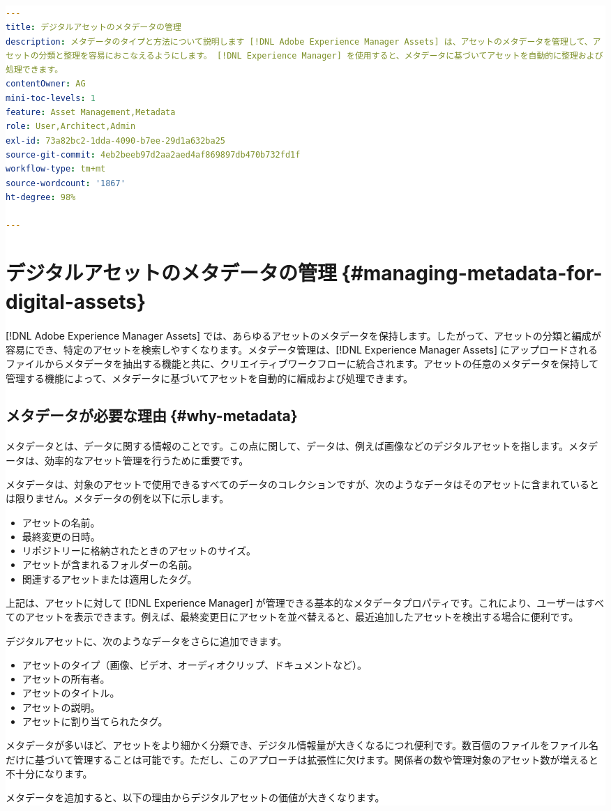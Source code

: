 ```yaml
---
title: デジタルアセットのメタデータの管理
description: メタデータのタイプと方法について説明します [!DNL Adobe Experience Manager Assets] は、アセットのメタデータを管理して、アセットの分類と整理を容易におこなえるようにします。 [!DNL Experience Manager] を使用すると、メタデータに基づいてアセットを自動的に整理および処理できます。
contentOwner: AG
mini-toc-levels: 1
feature: Asset Management,Metadata
role: User,Architect,Admin
exl-id: 73a82bc2-1dda-4090-b7ee-29d1a632ba25
source-git-commit: 4eb2beeb97d2aa2aed4af869897db470b732fd1f
workflow-type: tm+mt
source-wordcount: '1867'
ht-degree: 98%

---
```


# デジタルアセットのメタデータの管理 {#managing-metadata-for-digital-assets}

[!DNL Adobe Experience Manager Assets] では、あらゆるアセットのメタデータを保持します。したがって、アセットの分類と編成が容易にでき、特定のアセットを検索しやすくなります。メタデータ管理は、[!DNL Experience Manager Assets] にアップロードされるファイルからメタデータを抽出する機能と共に、クリエイティブワークフローに統合されます。アセットの任意のメタデータを保持して管理する機能によって、メタデータに基づいてアセットを自動的に編成および処理できます。



## メタデータが必要な理由 {#why-metadata}

メタデータとは、データに関する情報のことです。この点に関して、データは、例えば画像などのデジタルアセットを指します。メタデータは、効率的なアセット管理を行うために重要です。

メタデータは、対象のアセットで使用できるすべてのデータのコレクションですが、次のようなデータはそのアセットに含まれているとは限りません。メタデータの例を以下に示します。

* アセットの名前。
* 最終変更の日時。
* リポジトリーに格納されたときのアセットのサイズ。
* アセットが含まれるフォルダーの名前。
* 関連するアセットまたは適用したタグ。

上記は、アセットに対して [!DNL Experience Manager] が管理できる基本的なメタデータプロパティです。これにより、ユーザーはすべてのアセットを表示できます。例えば、最終変更日にアセットを並べ替えると、最近追加したアセットを検出する場合に便利です。

デジタルアセットに、次のようなデータをさらに追加できます。

* アセットのタイプ（画像、ビデオ、オーディオクリップ、ドキュメントなど）。
* アセットの所有者。
* アセットのタイトル。
* アセットの説明。
* アセットに割り当てられたタグ。

メタデータが多いほど、アセットをより細かく分類でき、デジタル情報量が大きくなるにつれ便利です。数百個のファイルをファイル名だけに基づいて管理することは可能です。ただし、このアプローチは拡張性に欠けます。関係者の数や管理対象のアセット数が増えると不十分になります。

メタデータを追加すると、以下の理由からデジタルアセットの価値が大きくなります。
